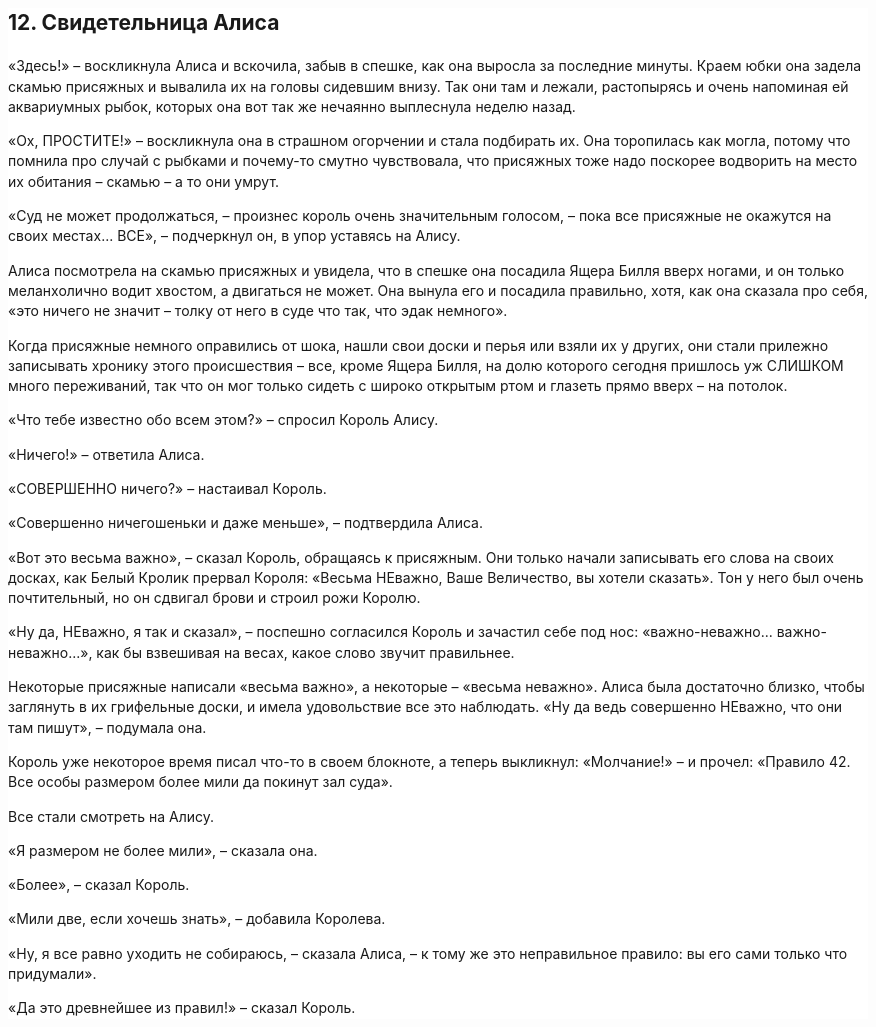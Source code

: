 ## 12. Свидетельница Алиса

«Здесь!» – воскликнула Алиса и вскочила, забыв в спешке, как она выросла за последние минуты. Краем юбки она задела скамью присяжных и вывалила их на головы сидевшим внизу. Так они там и лежали, растопырясь и очень напоминая ей аквариумных рыбок, которых она вот так же нечаянно выплеснула неделю назад.

«Ох, ПРОСТИТЕ!» – воскликнула она в страшном огорчении и стала подбирать их. Она торопилась как могла, потому что помнила про случай с рыбками и почему-то смутно чувствовала, что присяжных тоже надо поскорее водворить на место их обитания – скамью – а то они умрут.

«Суд не может продолжаться, – произнес король очень значительным голосом, – пока все присяжные не окажутся на своих местах... ВСЕ», – подчеркнул он, в упор уставясь на Алису.

Алиса посмотрела на скамью присяжных и увидела, что в спешке она посадила Ящера Билля вверх ногами, и он только меланхолично водит хвостом, а двигаться не может. Она вынула его и посадила правильно, хотя, как она сказала про себя, «это ничего не значит – толку от него в суде что так, что эдак немного».

Когда присяжные немного оправились от шока, нашли свои доски и перья или взяли их у других, они стали прилежно записывать хронику этого происшествия – все, кроме Ящера Билля, на долю которого сегодня пришлось уж СЛИШКОМ много переживаний, так что он мог только сидеть с широко открытым ртом и глазеть прямо вверх – на потолок.

«Что тебе известно обо всем этом?» – спросил Король Алису.

«Ничего!» – ответила Алиса.

«СОВЕРШЕННО ничего?» – настаивал Король.

«Совершенно ничегошеньки и даже меньше», – подтвердила Алиса.

«Вот это весьма важно», – сказал Король, обращаясь к присяжным. Они только начали записывать его слова на своих досках, как Белый Кролик прервал Короля: «Весьма НЕважно, Ваше Величество, вы хотели сказать». Тон у него был очень почтительный, но он сдвигал брови и строил рожи Королю.

«Ну да, НЕважно, я так и сказал», – поспешно согласился Король и зачастил себе под нос: «важно-неважно... важно-неважно...», как бы взвешивая на весах, какое слово звучит правильнее.

Некоторые присяжные написали «весьма важно», а некоторые – «весьма неважно». Алиса была достаточно близко, чтобы заглянуть в их грифельные доски, и имела удовольствие все это наблюдать. «Ну да ведь совершенно НЕважно, что они там пишут», – подумала она.

Король уже некоторое время писал что-то в своем блокноте, а теперь выкликнул: «Молчание!» – и прочел: «Правило 42. Все особы размером более мили да покинут зал суда».

Все стали смотреть на Алису.

«Я размером не более мили», – сказала она.

«Более», – сказал Король.

«Мили две, если хочешь знать», – добавила Королева.

«Ну, я все равно уходить не собираюсь, – сказала Алиса, – к тому же это неправильное правило: вы его сами только что придумали».

«Да это древнейшее из правил!» – сказал Король.
